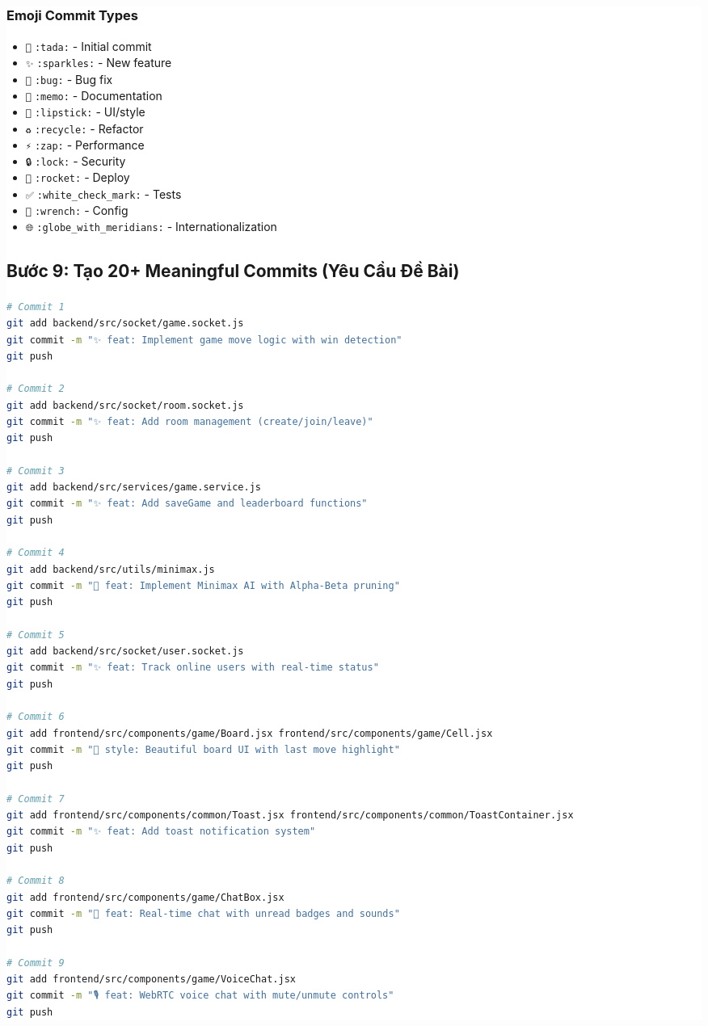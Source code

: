 ### Emoji Commit Types

- `🎉` `:tada:` - Initial commit
- `✨` `:sparkles:` - New feature
- `🐛` `:bug:` - Bug fix
- `📝` `:memo:` - Documentation
- `💄` `:lipstick:` - UI/style
- `♻️` `:recycle:` - Refactor
- `⚡` `:zap:` - Performance
- `🔒` `:lock:` - Security
- `🚀` `:rocket:` - Deploy
- `✅` `:white_check_mark:` - Tests
- `🔧` `:wrench:` - Config
- `🌐` `:globe_with_meridians:` - Internationalization

## Bước 9: Tạo 20+ Meaningful Commits (Yêu Cầu Đề Bài)

```bash
# Commit 1
git add backend/src/socket/game.socket.js
git commit -m "✨ feat: Implement game move logic with win detection"
git push

# Commit 2
git add backend/src/socket/room.socket.js
git commit -m "✨ feat: Add room management (create/join/leave)"
git push

# Commit 3
git add backend/src/services/game.service.js
git commit -m "✨ feat: Add saveGame and leaderboard functions"
git push

# Commit 4
git add backend/src/utils/minimax.js
git commit -m "🧠 feat: Implement Minimax AI with Alpha-Beta pruning"
git push

# Commit 5
git add backend/src/socket/user.socket.js
git commit -m "✨ feat: Track online users with real-time status"
git push

# Commit 6
git add frontend/src/components/game/Board.jsx frontend/src/components/game/Cell.jsx
git commit -m "💄 style: Beautiful board UI with last move highlight"
git push

# Commit 7
git add frontend/src/components/common/Toast.jsx frontend/src/components/common/ToastContainer.jsx
git commit -m "✨ feat: Add toast notification system"
git push

# Commit 8
git add frontend/src/components/game/ChatBox.jsx
git commit -m "💬 feat: Real-time chat with unread badges and sounds"
git push

# Commit 9
git add frontend/src/components/game/VoiceChat.jsx
git commit -m "🎙️ feat: WebRTC voice chat with mute/unmute controls"
git push

```